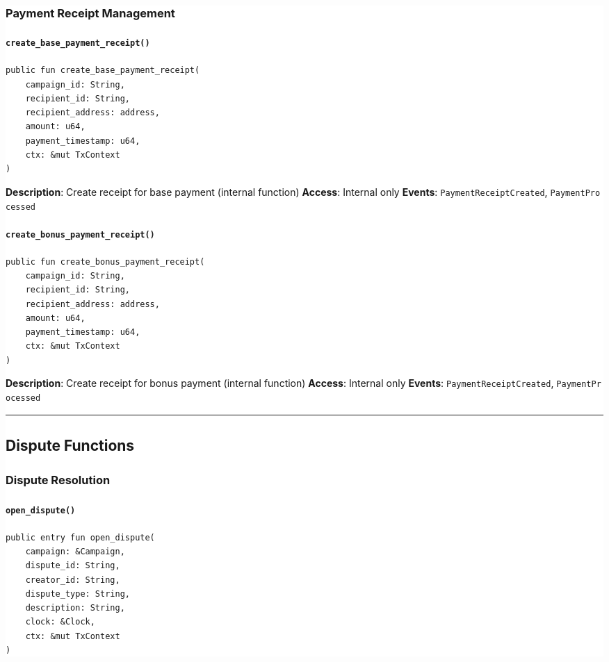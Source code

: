 ### Payment Receipt Management

#### `create_base_payment_receipt()`
```move
public fun create_base_payment_receipt(
    campaign_id: String,
    recipient_id: String,
    recipient_address: address,
    amount: u64,
    payment_timestamp: u64,
    ctx: &mut TxContext
)
```

**Description**: Create receipt for base payment (internal function)
**Access**: Internal only
**Events**: `PaymentReceiptCreated`, `PaymentProcessed`

#### `create_bonus_payment_receipt()`
```move
public fun create_bonus_payment_receipt(
    campaign_id: String,
    recipient_id: String,
    recipient_address: address,
    amount: u64,
    payment_timestamp: u64,
    ctx: &mut TxContext
)
```

**Description**: Create receipt for bonus payment (internal function)
**Access**: Internal only
**Events**: `PaymentReceiptCreated`, `PaymentProcessed`

---

## Dispute Functions

### Dispute Resolution

#### `open_dispute()`
```move
public entry fun open_dispute(
    campaign: &Campaign,
    dispute_id: String,
    creator_id: String,
    dispute_type: String,
    description: String,
    clock: &Clock,
    ctx: &mut TxContext
)
```
